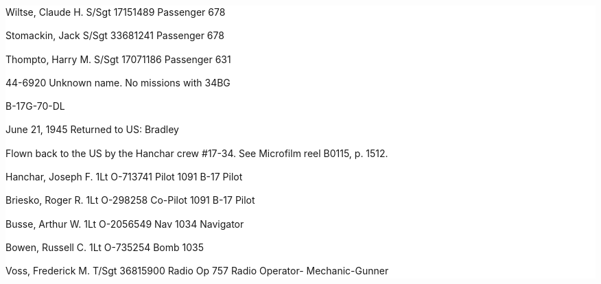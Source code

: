 Wiltse, Claude
H.
S/Sgt 17151489
Passenger
678

Stomackin,
Jack
S/Sgt 33681241
Passenger
678

Thompto, Harry
M.
S/Sgt 17071186
Passenger
631

44-6920 Unknown name. No missions with 34BG

B-17G-70-DL

June 21, 1945 Returned to US: Bradley

Flown back to the US by the Hanchar crew #17-34. See
Microfilm reel B0115, p. 1512\.

Hanchar, Joseph
F.
1Lt O-713741
Pilot
1091 B-17 Pilot

Briesko, Roger
R.
1Lt
O-298258
Co-Pilot
1091 B-17 Pilot

Busse, Arthur
W.
1Lt
O-2056549
Nav
1034 Navigator

Bowen, Russell
C.
1Lt
O-735254
Bomb
1035

Voss, Frederick
M.
T/Sgt 36815900
Radio
Op
757 Radio Operator- Mechanic-Gunner
